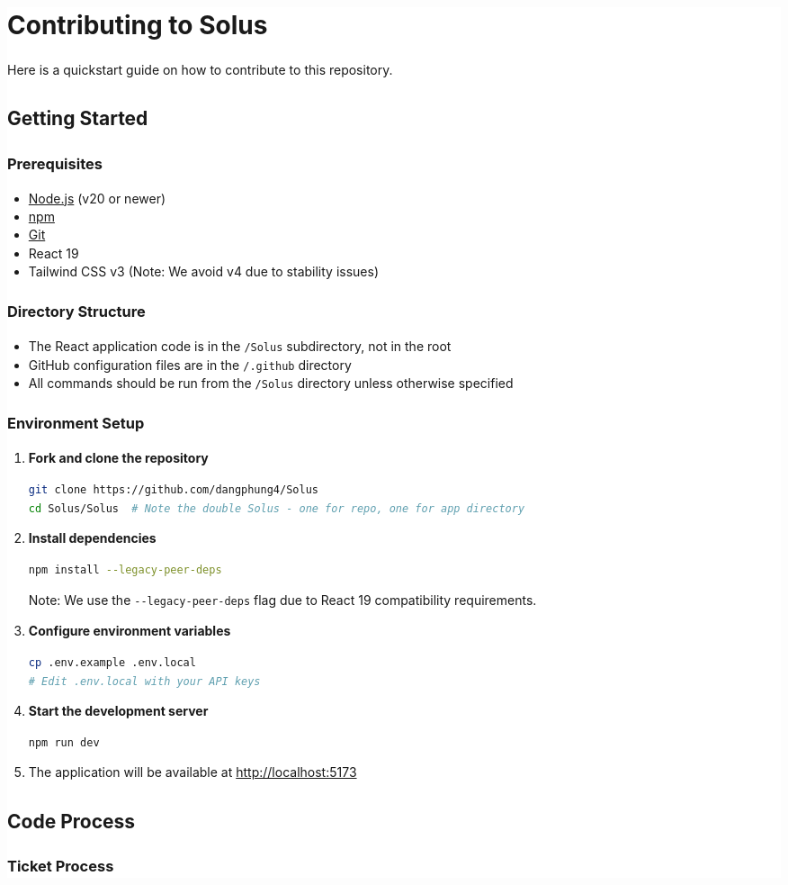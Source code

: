 # Contributing to Solus

Here is a quickstart guide on how to contribute to this repository.

## Getting Started

### Prerequisites

- [Node.js](https://nodejs.org/) (v20 or newer)
- [npm](https://www.npmjs.com/)
- [Git](https://git-scm.com/downloads)
- React 19
- Tailwind CSS v3 (Note: We avoid v4 due to stability issues)

### Directory Structure

- The React application code is in the `/Solus` subdirectory, not in the root
- GitHub configuration files are in the `/.github` directory
- All commands should be run from the `/Solus` directory unless otherwise specified

### Environment Setup

1. **Fork and clone the repository**

   ```bash
   git clone https://github.com/dangphung4/Solus
   cd Solus/Solus  # Note the double Solus - one for repo, one for app directory
   ```

2. **Install dependencies**

   ```bash
   npm install --legacy-peer-deps
   ```

   Note: We use the `--legacy-peer-deps` flag due to React 19 compatibility requirements.

3. **Configure environment variables**

   ```bash
   cp .env.example .env.local
   # Edit .env.local with your API keys
   ```

4. **Start the development server**

   ```bash
   npm run dev
   ```

5. The application will be available at [http://localhost:5173](http://localhost:5173)

## Code Process

### Ticket Process
